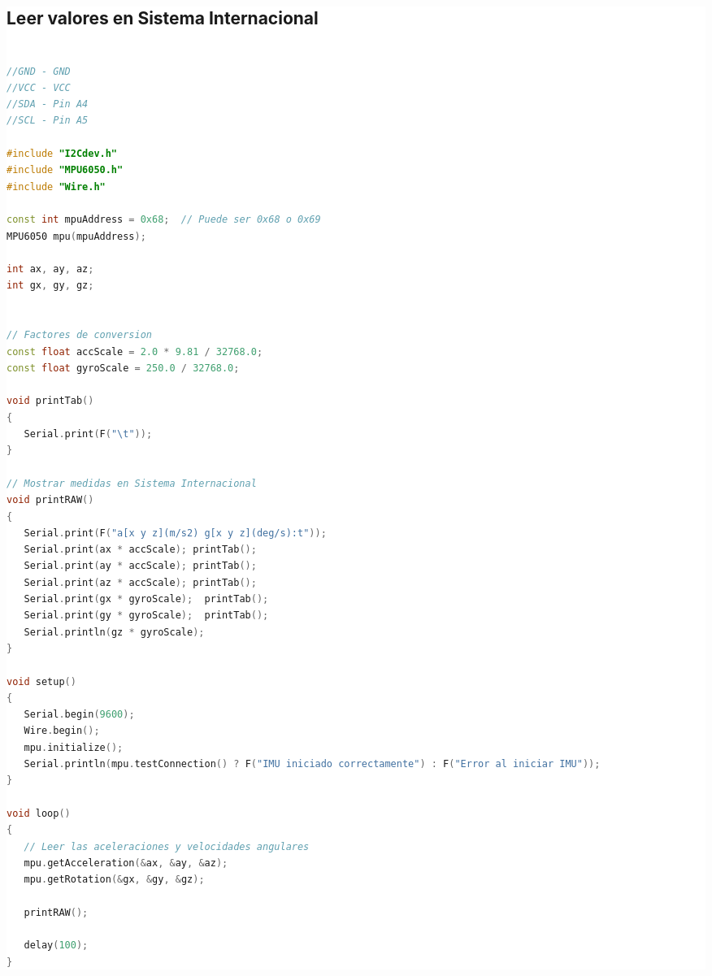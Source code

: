 


## Leer valores en Sistema Internacional

```cpp

//GND - GND
//VCC - VCC
//SDA - Pin A4
//SCL - Pin A5
 
#include "I2Cdev.h"
#include "MPU6050.h"
#include "Wire.h"
 
const int mpuAddress = 0x68;  // Puede ser 0x68 o 0x69
MPU6050 mpu(mpuAddress);
 
int ax, ay, az;
int gx, gy, gz;
 
 
// Factores de conversion
const float accScale = 2.0 * 9.81 / 32768.0;
const float gyroScale = 250.0 / 32768.0;
 
void printTab()
{
   Serial.print(F("\t"));
}
 
// Mostrar medidas en Sistema Internacional
void printRAW()
{
   Serial.print(F("a[x y z](m/s2) g[x y z](deg/s):t"));
   Serial.print(ax * accScale); printTab();
   Serial.print(ay * accScale); printTab();
   Serial.print(az * accScale); printTab();
   Serial.print(gx * gyroScale);  printTab();
   Serial.print(gy * gyroScale);  printTab();
   Serial.println(gz * gyroScale);
}
 
void setup()
{
   Serial.begin(9600);
   Wire.begin();
   mpu.initialize();
   Serial.println(mpu.testConnection() ? F("IMU iniciado correctamente") : F("Error al iniciar IMU"));
}
 
void loop()
{
   // Leer las aceleraciones y velocidades angulares
   mpu.getAcceleration(&ax, &ay, &az);
   mpu.getRotation(&gx, &gy, &gz);
 
   printRAW();
 
   delay(100);
}

```
